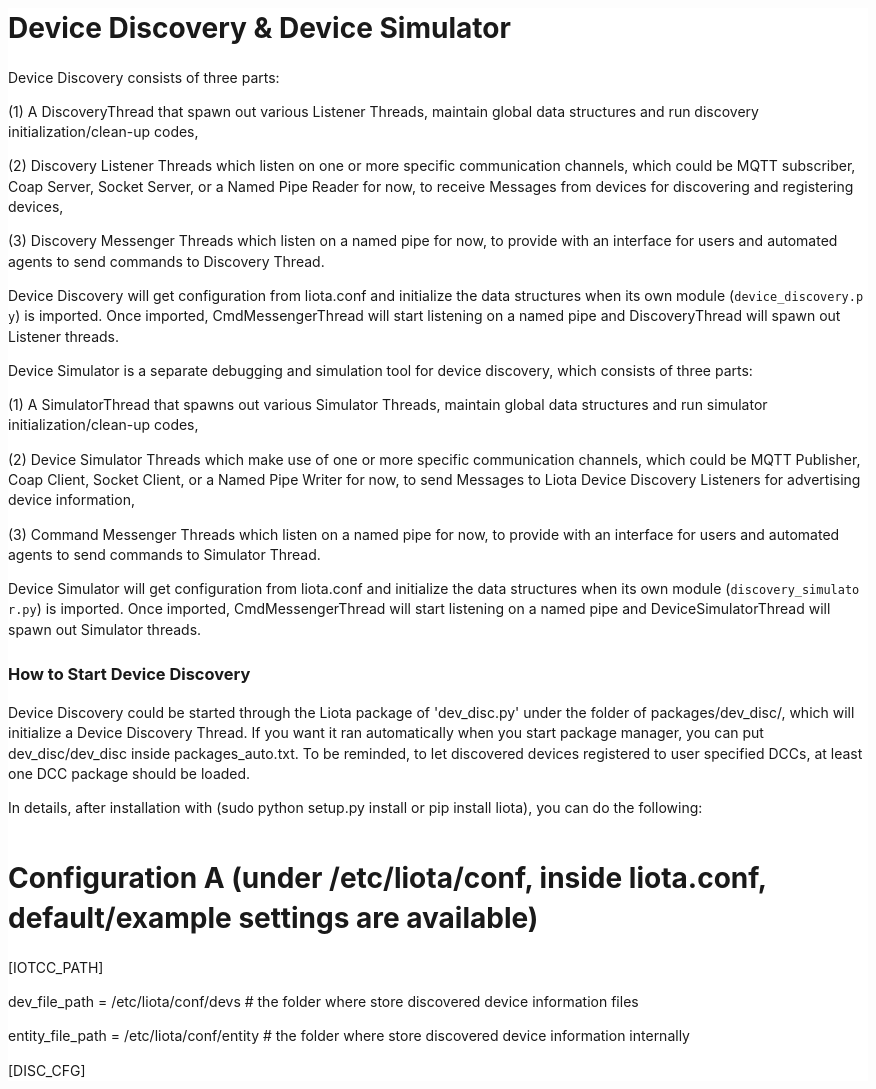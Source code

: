 # Device Discovery & Device Simulator
Device Discovery consists of three parts: 

(1) A DiscoveryThread that spawn out various Listener Threads, maintain global data structures and run discovery initialization/clean-up codes,

(2) Discovery Listener Threads which listen on one or more specific communication channels, which could be MQTT subscriber, Coap Server, Socket Server, or a Named Pipe Reader for now, to receive Messages from devices for discovering and registering devices,

(3) Discovery Messenger Threads which listen on a named pipe for now, to provide with an interface for users and automated agents to send commands to Discovery Thread.

Device Discovery will get configuration from liota.conf and initialize the data structures when its own module (`device_discovery.py`) is imported. Once imported, CmdMessengerThread will start listening on a named pipe and DiscoveryThread will spawn out Listener threads.

Device Simulator is a separate debugging and simulation tool for device discovery, which consists of three parts:

(1) A SimulatorThread that spawns out various Simulator Threads, maintain global data structures and run simulator initialization/clean-up codes,

(2) Device Simulator Threads which make use of one or more specific communication channels, which could be MQTT Publisher, Coap Client, Socket Client, or a Named Pipe Writer for now, to send Messages to Liota Device Discovery Listeners for advertising device information, 

(3) Command Messenger Threads which listen on a named pipe for now, to provide with an interface for users and automated agents to send commands to Simulator Thread.

Device Simulator will get configuration from liota.conf and initialize the data structures when its own module (`discovery_simulator.py`) is imported. Once imported, CmdMessengerThread will start listening on a named pipe and DeviceSimulatorThread will spawn out Simulator threads.

### How to Start Device Discovery

Device Discovery could be started through the Liota package of 'dev_disc.py' under the folder of packages/dev_disc/, which will initialize a Device Discovery Thread. If you want it ran automatically when you start package manager, you can put dev_disc/dev_disc inside packages_auto.txt.
To be reminded, to let discovered devices registered to user specified DCCs, at least one DCC package should be loaded.

In details, after installation with (sudo python setup.py install or pip install liota), you can do the following:
# Configuration A (under /etc/liota/conf, inside liota.conf, default/example settings are available)
[IOTCC_PATH]

dev_file_path = /etc/liota/conf/devs   # the folder where store discovered device information files

entity_file_path = /etc/liota/conf/entity # the folder where store discovered device information internally

[DISC_CFG]
